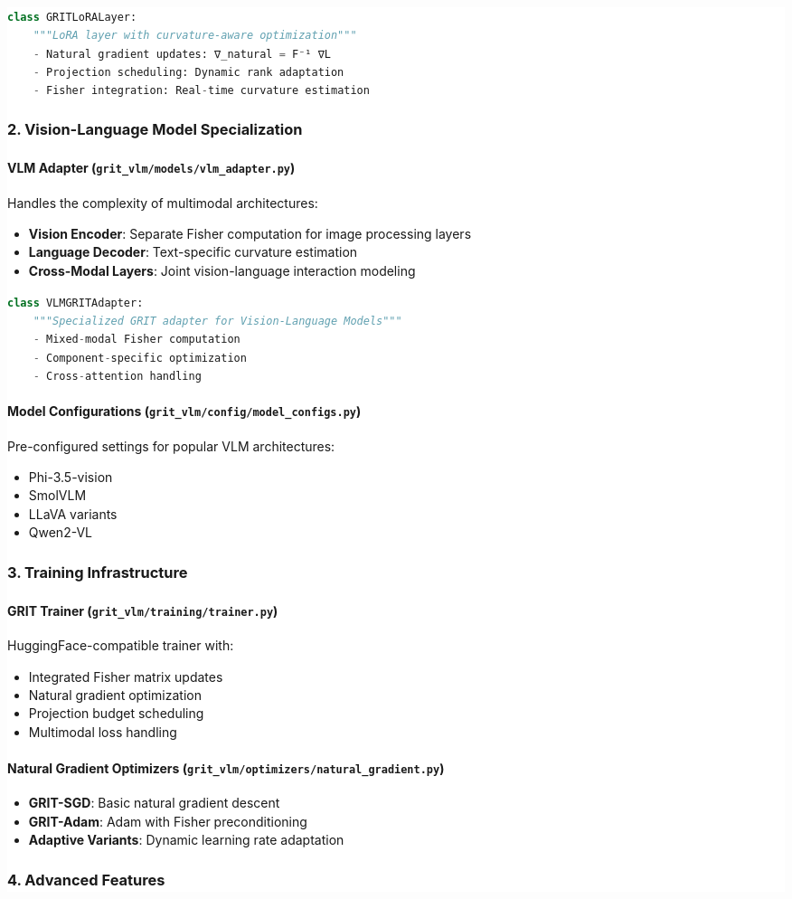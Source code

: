 ```python
class GRITLoRALayer:
    """LoRA layer with curvature-aware optimization"""
    - Natural gradient updates: ∇_natural = F⁻¹ ∇L
    - Projection scheduling: Dynamic rank adaptation
    - Fisher integration: Real-time curvature estimation
```

### 2. Vision-Language Model Specialization

#### **VLM Adapter** (`grit_vlm/models/vlm_adapter.py`)

Handles the complexity of multimodal architectures:

- **Vision Encoder**: Separate Fisher computation for image processing layers
- **Language Decoder**: Text-specific curvature estimation
- **Cross-Modal Layers**: Joint vision-language interaction modeling

```python
class VLMGRITAdapter:
    """Specialized GRIT adapter for Vision-Language Models"""
    - Mixed-modal Fisher computation
    - Component-specific optimization
    - Cross-attention handling
```

#### **Model Configurations** (`grit_vlm/config/model_configs.py`)

Pre-configured settings for popular VLM architectures:

- Phi-3.5-vision
- SmolVLM
- LLaVA variants
- Qwen2-VL

### 3. Training Infrastructure

#### **GRIT Trainer** (`grit_vlm/training/trainer.py`)

HuggingFace-compatible trainer with:

- Integrated Fisher matrix updates
- Natural gradient optimization
- Projection budget scheduling
- Multimodal loss handling

#### **Natural Gradient Optimizers** (`grit_vlm/optimizers/natural_gradient.py`)

- **GRIT-SGD**: Basic natural gradient descent
- **GRIT-Adam**: Adam with Fisher preconditioning
- **Adaptive Variants**: Dynamic learning rate adaptation

### 4. Advanced Features

